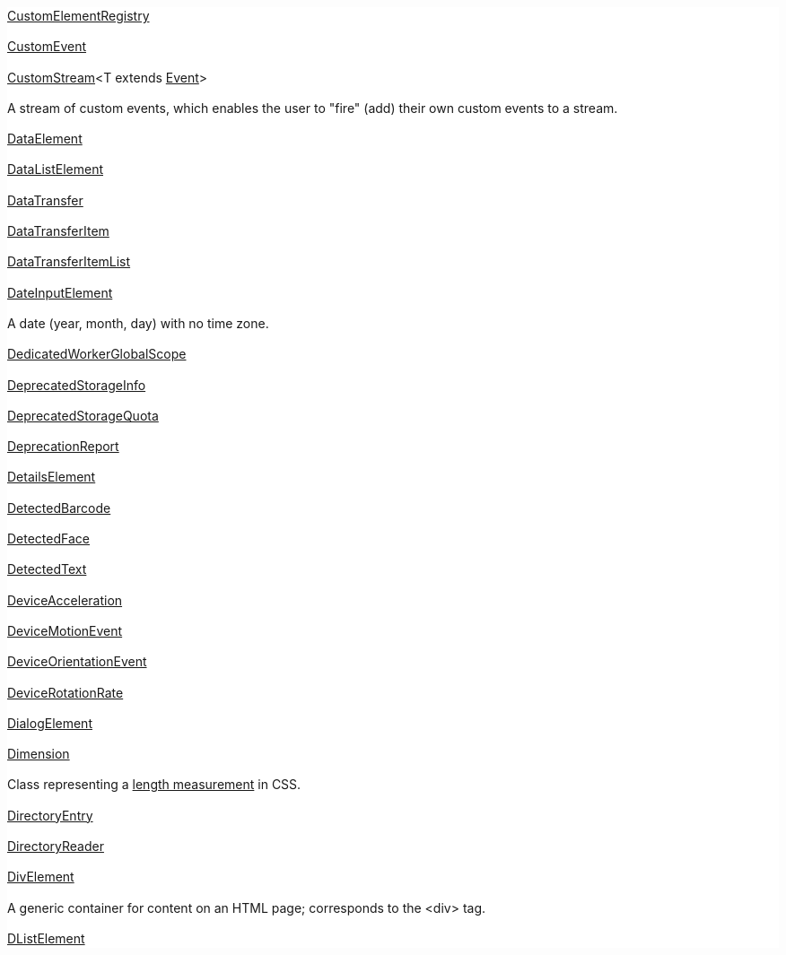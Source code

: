 [CustomElementRegistry](customelementregistry-class)

[CustomEvent](customevent-class)

[CustomStream](customstream-class)\<T extends [Event](event-class)\>

A stream of custom events, which enables the user to \"fire\" (add)
their own custom events to a stream.

[DataElement](dataelement-class)

[DataListElement](datalistelement-class)

[DataTransfer](datatransfer-class)

[DataTransferItem](datatransferitem-class)

[DataTransferItemList](datatransferitemlist-class)

[DateInputElement](dateinputelement-class)

A date (year, month, day) with no time zone.

[DedicatedWorkerGlobalScope](dedicatedworkerglobalscope-class)

[DeprecatedStorageInfo](deprecatedstorageinfo-class)

[DeprecatedStorageQuota](deprecatedstoragequota-class)

[DeprecationReport](deprecationreport-class)

[DetailsElement](detailselement-class)

[DetectedBarcode](detectedbarcode-class)

[DetectedFace](detectedface-class)

[DetectedText](detectedtext-class)

[DeviceAcceleration](deviceacceleration-class)

[DeviceMotionEvent](devicemotionevent-class)

[DeviceOrientationEvent](deviceorientationevent-class)

[DeviceRotationRate](devicerotationrate-class)

[DialogElement](dialogelement-class)

[Dimension](dimension-class)

Class representing a [length
measurement](https://developer.mozilla.org/en-US/docs/Web/CSS/length) in
CSS.

[DirectoryEntry](directoryentry-class)

[DirectoryReader](directoryreader-class)

[DivElement](divelement-class)

A generic container for content on an HTML page; corresponds to the
\<div\> tag.

[DListElement](dlistelement-class)
